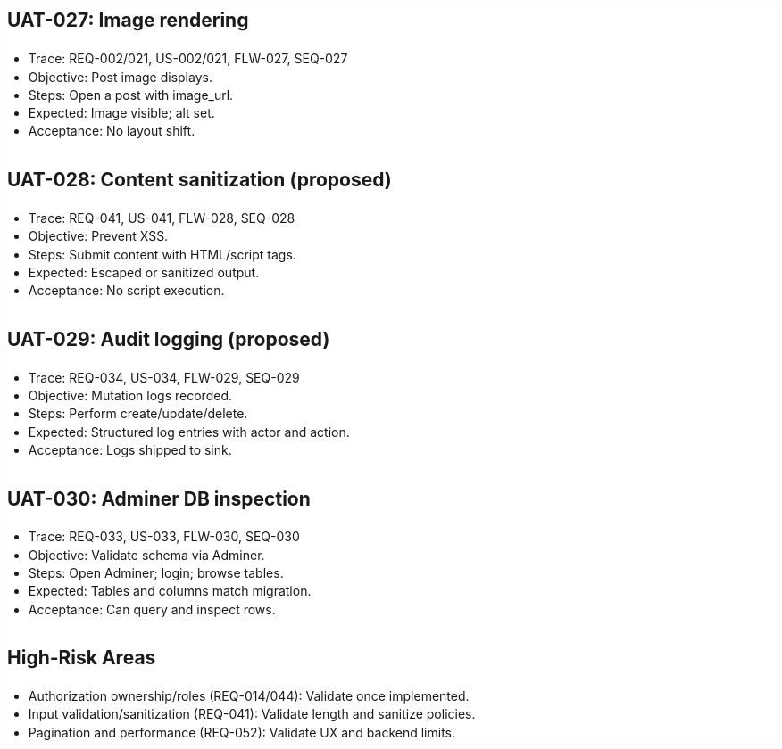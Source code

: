 ## UAT-027: Image rendering
- Trace: REQ-002/021, US-002/021, FLW-027, SEQ-027
- Objective: Post image displays.
- Steps: Open a post with image_url.
- Expected: Image visible; alt set.
- Acceptance: No layout shift.

## UAT-028: Content sanitization (proposed)
- Trace: REQ-041, US-041, FLW-028, SEQ-028
- Objective: Prevent XSS.
- Steps: Submit content with HTML/script tags.
- Expected: Escaped or sanitized output.
- Acceptance: No script execution.

## UAT-029: Audit logging (proposed)
- Trace: REQ-034, US-034, FLW-029, SEQ-029
- Objective: Mutation logs recorded.
- Steps: Perform create/update/delete.
- Expected: Structured log entries with actor and action.
- Acceptance: Logs shipped to sink.

## UAT-030: Adminer DB inspection
- Trace: REQ-033, US-033, FLW-030, SEQ-030
- Objective: Validate schema via Adminer.
- Steps: Open Adminer; login; browse tables.
- Expected: Tables and columns match migration.
- Acceptance: Can query and inspect rows.

## High-Risk Areas
- Authorization ownership/roles (REQ-014/044): Validate once implemented.
- Input validation/sanitization (REQ-041): Validate length and sanitize policies.
- Pagination and performance (REQ-052): Validate UX and backend limits.

